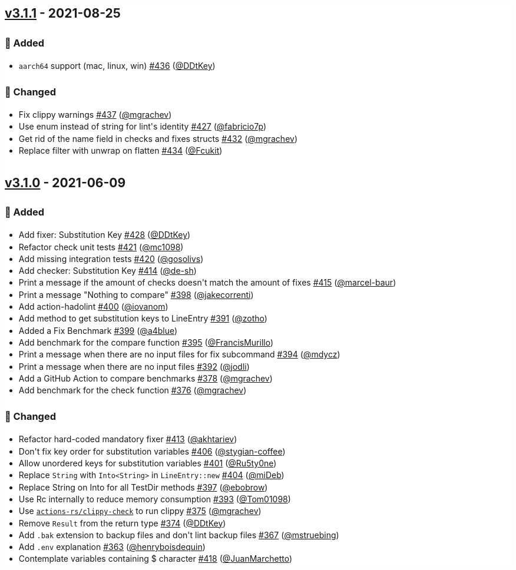 [#463]: https://github.com/dotenv-linter/dotenv-linter/pull/463
[#462]: https://github.com/dotenv-linter/dotenv-linter/pull/462
[#459]: https://github.com/dotenv-linter/dotenv-linter/pull/459
[#456]: https://github.com/dotenv-linter/dotenv-linter/pull/456
[#455]: https://github.com/dotenv-linter/dotenv-linter/pull/455
[#454]: https://github.com/dotenv-linter/dotenv-linter/pull/454
[#453]: https://github.com/dotenv-linter/dotenv-linter/pull/453
[#452]: https://github.com/dotenv-linter/dotenv-linter/pull/452
[#450]: https://github.com/dotenv-linter/dotenv-linter/pull/450
[#448]: https://github.com/dotenv-linter/dotenv-linter/pull/448
[#447]: https://github.com/dotenv-linter/dotenv-linter/pull/447
[#446]: https://github.com/dotenv-linter/dotenv-linter/pull/446
[#445]: https://github.com/dotenv-linter/dotenv-linter/pull/445
[#444]: https://github.com/dotenv-linter/dotenv-linter/pull/444
[#443]: https://github.com/dotenv-linter/dotenv-linter/pull/443

## [v3.1.1] - 2021-08-25

### 🚀 Added

- `aarch64` support (mac, linux, win) [#436] ([@DDtKey](https://github.com/DDtKey))

### 🔧 Changed

- Fix clippy warnings [#437] ([@mgrachev](https://github.com/mgrachev))
- Use enum instead of string for lint's identity [#427] ([@fabricio7p](https://github.com/fabricio7p))
- Get rid of the name field in checks and fixes structs [#432] ([@mgrachev](https://github.com/mgrachev))
- Replace filter with unwrap on flatten [#434] ([@Fcukit](https://github.com/Fcukit))

[#437]: https://github.com/dotenv-linter/dotenv-linter/pull/437
[#436]: https://github.com/dotenv-linter/dotenv-linter/pull/436
[#434]: https://github.com/dotenv-linter/dotenv-linter/pull/434
[#432]: https://github.com/dotenv-linter/dotenv-linter/pull/432
[#427]: https://github.com/dotenv-linter/dotenv-linter/pull/427

## [v3.1.0] - 2021-06-09

### 🚀 Added

- Add fixer: Substitution Key [#428] ([@DDtKey](https://github.com/DDtKey))
- Refactor check unit tests [#421] ([@mc1098](https://github.com/mc1098))
- Add missing integration tests [#420] ([@gosolivs](https://github.com/gosolivs))
- Add checker: Substitution Key [#414] ([@de-sh](https://github.com/de-sh))
- Print a message if the amount of checks doesn't match the amount of fixes [#415] ([@marcel-baur](https://github.com/marcel-baur))
- Print a message "Nothing to compare" [#398] ([@jakecorrenti](https://github.com/jakecorrenti))
- Add action-hadolint [#400] ([@iovanom](https://github.com/iovanom))
- Add method to get substitution keys to LineEntry [#391] ([@zotho](https://github.com/zotho))
- Added a Fix Benchmark [#399] ([@a4blue](https://github.com/a4blue))
- Add benchmark for the compare function [#395] ([@FrancisMurillo](https://github.com/FrancisMurillo))
- Print a message when there are no input files for fix subcommand [#394] ([@mdycz](https://github.com/mdycz))
- Print a message when there are no input files [#392] ([@jodli](https://github.com/jodli))
- Add a GitHub Action to compare benchmarks [#378] ([@mgrachev](https://github.com/mgrachev))
- Add benchmark for the check function [#376] ([@mgrachev](https://github.com/mgrachev))

### 🔧 Changed

- Refactor hard-coded mandatory fixer [#413] ([@akhtariev](https://github.com/akhtariev))
- Don't fix key order for substitution variables [#406] ([@stygian-coffee](https://github.com/stygian-coffee))
- Allow unordered keys for substitution variables [#401] ([@Ru5ty0ne](https://github.com/Ru5ty0ne))
- Replace `String` with `Into<String>` in `LineEntry::new` [#404] ([@miDeb](https://github.com/miDeb))
- Replace String on Into<String> for all TestDir methods [#397] ([@ebobrow](https://github.com/ebobrow))
- Use Rc<FileEntry> internally to reduce memory consumption [#393] ([@Tom01098](https://github.com/Tom01098))
- Use [`actions-rs/clippy-check`] to run clippy [#375] ([@mgrachev](https://github.com/mgrachev))
- Remove `Result` from the return type [#374] ([@DDtKey](https://github.com/DDtKey))
- Add `.bak` extension to backup files and don't lint backup files [#367] ([@mstruebing](https://github.com/mstruebing))
- Add `.env` explanation [#363] ([@henryboisdequin](https://github.com/henryboisdequin))
- Contemplate variables containing $ character [#418] ([@JuanMarchetto](https://github.com/JuanMarchetto))


[Keep a Changelog]: https://keepachangelog.com/en/1.0.0
[Semantic Versioning]: https://semver.org/spec/v2.0.0.html
[#497]: https://github.com/dotenv-linter/dotenv-linter/pull/497
[#493]: https://github.com/dotenv-linter/dotenv-linter/pull/493
[#490]: https://github.com/dotenv-linter/dotenv-linter/pull/490
[#489]: https://github.com/dotenv-linter/dotenv-linter/pull/489
[#488]: https://github.com/dotenv-linter/dotenv-linter/pull/488
[#486]: https://github.com/dotenv-linter/dotenv-linter/pull/486
[#485]: https://github.com/dotenv-linter/dotenv-linter/pull/485
[#484]: https://github.com/dotenv-linter/dotenv-linter/pull/484
[#483]: https://github.com/dotenv-linter/dotenv-linter/pull/483
[#482]: https://github.com/dotenv-linter/dotenv-linter/pull/482
[#481]: https://github.com/dotenv-linter/dotenv-linter/pull/481
[#480]: https://github.com/dotenv-linter/dotenv-linter/pull/480
[#742]: https://github.com/dotenv-linter/dotenv-linter/pull/472
[#740]: https://github.com/dotenv-linter/dotenv-linter/pull/470
[`update-infromer`]: https://github.com/mgrachev/update-informer
[#428]: https://github.com/dotenv-linter/dotenv-linter/pull/428
[#421]: https://github.com/dotenv-linter/dotenv-linter/pull/421
[#420]: https://github.com/dotenv-linter/dotenv-linter/pull/420
[#418]: https://github.com/dotenv-linter/dotenv-linter/pull/418
[#415]: https://github.com/dotenv-linter/dotenv-linter/pull/415
[#414]: https://github.com/dotenv-linter/dotenv-linter/pull/414
[#413]: https://github.com/dotenv-linter/dotenv-linter/pull/413
[#406]: https://github.com/dotenv-linter/dotenv-linter/pull/406
[#404]: https://github.com/dotenv-linter/dotenv-linter/pull/404
[#401]: https://github.com/dotenv-linter/dotenv-linter/pull/401
[#400]: https://github.com/dotenv-linter/dotenv-linter/pull/400
[#399]: https://github.com/dotenv-linter/dotenv-linter/pull/399
[#398]: https://github.com/dotenv-linter/dotenv-linter/pull/398
[#397]: https://github.com/dotenv-linter/dotenv-linter/pull/397
[#395]: https://github.com/dotenv-linter/dotenv-linter/pull/395
[#394]: https://github.com/dotenv-linter/dotenv-linter/pull/394
[#393]: https://github.com/dotenv-linter/dotenv-linter/pull/393
[#392]: https://github.com/dotenv-linter/dotenv-linter/pull/392
[#391]: https://github.com/dotenv-linter/dotenv-linter/pull/391
[#378]: https://github.com/dotenv-linter/dotenv-linter/pull/378
[#376]: https://github.com/dotenv-linter/dotenv-linter/pull/376
[#375]: https://github.com/dotenv-linter/dotenv-linter/pull/375
[#374]: https://github.com/dotenv-linter/dotenv-linter/pull/374
[#367]: https://github.com/dotenv-linter/dotenv-linter/pull/367
[#363]: https://github.com/dotenv-linter/dotenv-linter/pull/363
[`actions-rs/clippy-check`]: https://github.com/actions-rs/clippy-check
[#356]: https://github.com/dotenv-linter/dotenv-linter/pull/356
[#351]: https://github.com/dotenv-linter/dotenv-linter/pull/351
[#350]: https://github.com/dotenv-linter/dotenv-linter/pull/350
[#349]: https://github.com/dotenv-linter/dotenv-linter/pull/349
[#348]: https://github.com/dotenv-linter/dotenv-linter/pull/348
[#347]: https://github.com/dotenv-linter/dotenv-linter/pull/347
[#346]: https://github.com/dotenv-linter/dotenv-linter/pull/346
[#342]: https://github.com/dotenv-linter/dotenv-linter/pull/342
[#341]: https://github.com/dotenv-linter/dotenv-linter/pull/341
[#340]: https://github.com/dotenv-linter/dotenv-linter/pull/340
[#336]: https://github.com/dotenv-linter/dotenv-linter/pull/336
[#311]: https://github.com/dotenv-linter/dotenv-linter/pull/311
[#307]: https://github.com/dotenv-linter/dotenv-linter/pull/307
[#382]: https://github.com/dotenv-linter/dotenv-linter/pull/282
[#330]: https://github.com/dotenv-linter/dotenv-linter/pull/330
[#328]: https://github.com/dotenv-linter/dotenv-linter/pull/328
[#327]: https://github.com/dotenv-linter/dotenv-linter/pull/327
[#324]: https://github.com/dotenv-linter/dotenv-linter/pull/324
[#322]: https://github.com/dotenv-linter/dotenv-linter/pull/322
[#320]: https://github.com/dotenv-linter/dotenv-linter/pull/320
[#319]: https://github.com/dotenv-linter/dotenv-linter/pull/319
[#317]: https://github.com/dotenv-linter/dotenv-linter/pull/317
[#315]: https://github.com/dotenv-linter/dotenv-linter/pull/315
[#313]: https://github.com/dotenv-linter/dotenv-linter/pull/313
[#309]: https://github.com/dotenv-linter/dotenv-linter/pull/309
[#306]: https://github.com/dotenv-linter/dotenv-linter/pull/306
[#305]: https://github.com/dotenv-linter/dotenv-linter/pull/305
[#304]: https://github.com/dotenv-linter/dotenv-linter/pull/304
[#303]: https://github.com/dotenv-linter/dotenv-linter/pull/303
[#299]: https://github.com/dotenv-linter/dotenv-linter/pull/299
[#298]: https://github.com/dotenv-linter/dotenv-linter/pull/298
[#297]: https://github.com/dotenv-linter/dotenv-linter/pull/297
[#296]: https://github.com/dotenv-linter/dotenv-linter/pull/296
[#289]: https://github.com/dotenv-linter/dotenv-linter/pull/289
[#288]: https://github.com/dotenv-linter/dotenv-linter/pull/288
[#287]: https://github.com/dotenv-linter/dotenv-linter/pull/287
[#283]: https://github.com/dotenv-linter/dotenv-linter/pull/283
[#281]: https://github.com/dotenv-linter/dotenv-linter/pull/281
[#280]: https://github.com/dotenv-linter/dotenv-linter/pull/280
[#279]: https://github.com/dotenv-linter/dotenv-linter/pull/279
[#277]: https://github.com/dotenv-linter/dotenv-linter/pull/277
[#275]: https://github.com/dotenv-linter/dotenv-linter/pull/275
[#273]: https://github.com/dotenv-linter/dotenv-linter/pull/273
[#272]: https://github.com/dotenv-linter/dotenv-linter/pull/272
[#271]: https://github.com/dotenv-linter/dotenv-linter/pull/271
[#270]: https://github.com/dotenv-linter/dotenv-linter/pull/270
[#269]: https://github.com/dotenv-linter/dotenv-linter/pull/269
[#267]: https://github.com/dotenv-linter/dotenv-linter/pull/267
[#266]: https://github.com/dotenv-linter/dotenv-linter/pull/266
[#264]: https://github.com/dotenv-linter/dotenv-linter/pull/264
[#263]: https://github.com/dotenv-linter/dotenv-linter/pull/263
[#262]: https://github.com/dotenv-linter/dotenv-linter/pull/262
[#261]: https://github.com/dotenv-linter/dotenv-linter/pull/261
[#260]: https://github.com/dotenv-linter/dotenv-linter/pull/260
[#259]: https://github.com/dotenv-linter/dotenv-linter/pull/259
[#258]: https://github.com/dotenv-linter/dotenv-linter/pull/258
[#257]: https://github.com/dotenv-linter/dotenv-linter/pull/257
[#255]: https://github.com/dotenv-linter/dotenv-linter/pull/255
[#254]: https://github.com/dotenv-linter/dotenv-linter/pull/254
[#253]: https://github.com/dotenv-linter/dotenv-linter/pull/253
[#242]: https://github.com/dotenv-linter/dotenv-linter/pull/242
[#239]: https://github.com/dotenv-linter/dotenv-linter/pull/239
[#235]: https://github.com/dotenv-linter/dotenv-linter/pull/235
[#228]: https://github.com/dotenv-linter/dotenv-linter/pull/228
[#234]: https://github.com/dotenv-linter/dotenv-linter/pull/234
[#233]: https://github.com/dotenv-linter/dotenv-linter/pull/233
[#227]: https://github.com/dotenv-linter/dotenv-linter/pull/227
[#226]: https://github.com/dotenv-linter/dotenv-linter/pull/226
[#224]: https://github.com/dotenv-linter/dotenv-linter/pull/224
[#223]: https://github.com/dotenv-linter/dotenv-linter/pull/223
[#221]: https://github.com/dotenv-linter/dotenv-linter/pull/221
[#220]: https://github.com/dotenv-linter/dotenv-linter/pull/220
[#218]: https://github.com/dotenv-linter/dotenv-linter/pull/218
[#216]: https://github.com/dotenv-linter/dotenv-linter/pull/216
[#213]: https://github.com/dotenv-linter/dotenv-linter/pull/213
[#211]: https://github.com/dotenv-linter/dotenv-linter/pull/211
[#209]: https://github.com/dotenv-linter/dotenv-linter/pull/209
[#208]: https://github.com/dotenv-linter/dotenv-linter/pull/208
[#207]: https://github.com/dotenv-linter/dotenv-linter/pull/207
[#203]: https://github.com/dotenv-linter/dotenv-linter/pull/203
[#202]: https://github.com/dotenv-linter/dotenv-linter/pull/202
[#200]: https://github.com/dotenv-linter/dotenv-linter/pull/200
[#198]: https://github.com/dotenv-linter/dotenv-linter/pull/198
[#197]: https://github.com/dotenv-linter/dotenv-linter/pull/197
[#196]: https://github.com/dotenv-linter/dotenv-linter/pull/196
[#195]: https://github.com/dotenv-linter/dotenv-linter/pull/195
[#194]: https://github.com/dotenv-linter/dotenv-linter/pull/194
[#193]: https://github.com/dotenv-linter/dotenv-linter/pull/193
[#192]: https://github.com/dotenv-linter/dotenv-linter/pull/192
[#191]: https://github.com/dotenv-linter/dotenv-linter/pull/191
[#190]: https://github.com/dotenv-linter/dotenv-linter/pull/190
[#180]: https://github.com/dotenv-linter/dotenv-linter/pull/180
[#178]: https://github.com/dotenv-linter/dotenv-linter/pull/179
[#177]: https://github.com/dotenv-linter/dotenv-linter/pull/177
[#174]: https://github.com/dotenv-linter/dotenv-linter/pull/174
[#170]: https://github.com/dotenv-linter/dotenv-linter/pull/170
[#163]: https://github.com/dotenv-linter/dotenv-linter/pull/163
[#161]: https://github.com/dotenv-linter/dotenv-linter/pull/161
[#160]: https://github.com/dotenv-linter/dotenv-linter/pull/160
[#149]: https://github.com/dotenv-linter/dotenv-linter/pull/149
[#147]: https://github.com/dotenv-linter/dotenv-linter/pull/147
[#146]: https://github.com/dotenv-linter/dotenv-linter/pull/146
[#140]: https://github.com/dotenv-linter/dotenv-linter/pull/140
[#139]: https://github.com/dotenv-linter/dotenv-linter/pull/139
[#138]: https://github.com/dotenv-linter/dotenv-linter/pull/138
[#137]: https://github.com/dotenv-linter/dotenv-linter/pull/137
[#135]: https://github.com/dotenv-linter/dotenv-linter/pull/135
[#134]: https://github.com/dotenv-linter/dotenv-linter/pull/134
[#133]: https://github.com/dotenv-linter/dotenv-linter/pull/133
[#132]: https://github.com/dotenv-linter/dotenv-linter/pull/132
[#131]: https://github.com/dotenv-linter/dotenv-linter/pull/131
[#115]: https://github.com/dotenv-linter/dotenv-linter/pull/115
[#113]: https://github.com/dotenv-linter/dotenv-linter/pull/113
[#111]: https://github.com/dotenv-linter/dotenv-linter/pull/111
[#108]: https://github.com/dotenv-linter/dotenv-linter/pull/108
[#105]: https://github.com/dotenv-linter/dotenv-linter/pull/105
[#99]: https://github.com/dotenv-linter/dotenv-linter/pull/99
[#97]: https://github.com/dotenv-linter/dotenv-linter/pull/97
[#95]: https://github.com/dotenv-linter/dotenv-linter/pull/95
[#94]: https://github.com/dotenv-linter/dotenv-linter/pull/94
[#90]: https://github.com/dotenv-linter/dotenv-linter/pull/90
[#89]: https://github.com/dotenv-linter/dotenv-linter/pull/89
[#85]: https://github.com/dotenv-linter/dotenv-linter/pull/85
[#72]: https://github.com/dotenv-linter/dotenv-linter/pull/72
[#65]: https://github.com/dotenv-linter/dotenv-linter/pull/65
[#63]: https://github.com/dotenv-linter/dotenv-linter/pull/63
[#62]: https://github.com/dotenv-linter/dotenv-linter/pull/62
[#58]: https://github.com/dotenv-linter/dotenv-linter/pull/58
[#52]: https://github.com/dotenv-linter/dotenv-linter/pull/52
[#49]: https://github.com/dotenv-linter/dotenv-linter/pull/49
[#48]: https://github.com/dotenv-linter/dotenv-linter/pull/48
[#37]: https://github.com/dotenv-linter/dotenv-linter/pull/37
[#35]: https://github.com/dotenv-linter/dotenv-linter/pull/35
[#33]: https://github.com/dotenv-linter/dotenv-linter/pull/33
[#31]: https://github.com/dotenv-linter/dotenv-linter/pull/31
[#26]: https://github.com/dotenv-linter/dotenv-linter/pull/26
[#22]: https://github.com/dotenv-linter/dotenv-linter/pull/22
[#21]: https://github.com/dotenv-linter/dotenv-linter/pull/21
[#20]: https://github.com/dotenv-linter/dotenv-linter/pull/20
[#19]: https://github.com/dotenv-linter/dotenv-linter/pull/19
[#14]: https://github.com/dotenv-linter/dotenv-linter/pull/14
[v3.2.0]: https://github.com/dotenv-linter/dotenv-linter/releases/tag/v3.2.0
[v3.1.1]: https://github.com/dotenv-linter/dotenv-linter/releases/tag/v3.1.1
[v3.1.0]: https://github.com/dotenv-linter/dotenv-linter/releases/tag/v3.1.0
[v3.0.0]: https://github.com/dotenv-linter/dotenv-linter/releases/tag/v3.0.0
[v2.2.1]: https://github.com/dotenv-linter/dotenv-linter/releases/tag/v2.2.1
[v2.2.0]: https://github.com/dotenv-linter/dotenv-linter/releases/tag/v2.2.0
[v2.1.0]: https://github.com/dotenv-linter/dotenv-linter/releases/tag/v2.1.0
[v2.0.0]: https://github.com/dotenv-linter/dotenv-linter/releases/tag/v2.0.0
[v1.2.0]: https://github.com/dotenv-linter/dotenv-linter/releases/tag/v1.2.0
[v1.1.2]: https://github.com/dotenv-linter/dotenv-linter/releases/tag/v1.1.2
[v1.1.1]: https://github.com/dotenv-linter/dotenv-linter/releases/tag/v1.1.1
[v1.1.0]: https://github.com/dotenv-linter/dotenv-linter/releases/tag/v1.1.0
[v1.0.0]: https://github.com/dotenv-linter/dotenv-linter/releases/tag/v1.0.0